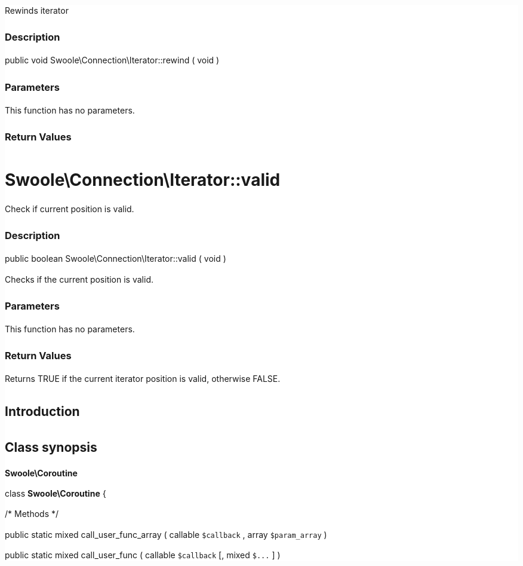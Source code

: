 Rewinds iterator

### Description

<span class="modifier">public</span> <span class="type">void</span>
<span class="methodname">Swoole\\Connection\\Iterator::rewind</span> (
<span class="methodparam">void</span> )

### Parameters

This function has no parameters.

### Return Values

Swoole\\Connection\\Iterator::valid
===================================

Check if current position is valid.

### Description

<span class="modifier">public</span> <span class="type">boolean</span>
<span class="methodname">Swoole\\Connection\\Iterator::valid</span> (
<span class="methodparam">void</span> )

Checks if the current position is valid.

### Parameters

This function has no parameters.

### Return Values

Returns TRUE if the current iterator position is valid, otherwise FALSE.

Introduction
------------

Class synopsis
--------------

**Swoole\\Coroutine**

<span class="ooclass"> class **Swoole\\Coroutine** </span> {

/\* Methods \*/

<span class="modifier">public</span> <span
class="modifier">static</span> <span class="type">mixed</span> <span
class="methodname">call\_user\_func\_array</span> ( <span
class="methodparam"><span class="type">callable</span>
`$callback`</span> , <span class="methodparam"><span
class="type">array</span> `$param_array`</span> )

<span class="modifier">public</span> <span
class="modifier">static</span> <span class="type">mixed</span> <span
class="methodname">call\_user\_func</span> ( <span
class="methodparam"><span class="type">callable</span>
`$callback`</span> \[, <span class="methodparam"><span
class="type">mixed</span> `$...`</span> \] )
